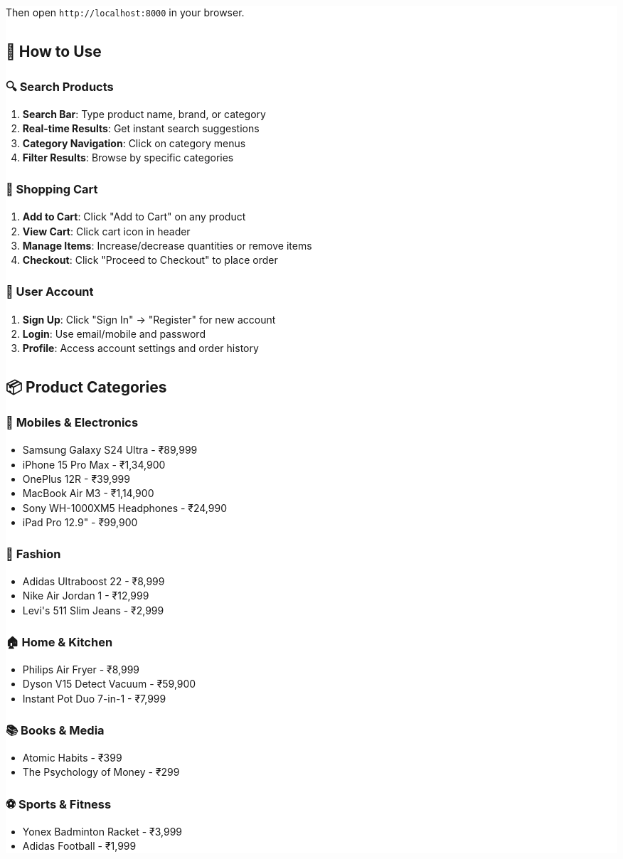 Then open `http://localhost:8000` in your browser.

## 🎯 How to Use

### 🔍 Search Products
1. **Search Bar**: Type product name, brand, or category
2. **Real-time Results**: Get instant search suggestions
3. **Category Navigation**: Click on category menus
4. **Filter Results**: Browse by specific categories

### 🛒 Shopping Cart
1. **Add to Cart**: Click "Add to Cart" on any product
2. **View Cart**: Click cart icon in header
3. **Manage Items**: Increase/decrease quantities or remove items
4. **Checkout**: Click "Proceed to Checkout" to place order

### 👤 User Account
1. **Sign Up**: Click "Sign In" → "Register" for new account
2. **Login**: Use email/mobile and password
3. **Profile**: Access account settings and order history

## 📦 Product Categories

### 📱 **Mobiles & Electronics**
- Samsung Galaxy S24 Ultra - ₹89,999
- iPhone 15 Pro Max - ₹1,34,900
- OnePlus 12R - ₹39,999
- MacBook Air M3 - ₹1,14,900
- Sony WH-1000XM5 Headphones - ₹24,990
- iPad Pro 12.9" - ₹99,900

### 👕 **Fashion**
- Adidas Ultraboost 22 - ₹8,999
- Nike Air Jordan 1 - ₹12,999
- Levi's 511 Slim Jeans - ₹2,999

### 🏠 **Home & Kitchen**
- Philips Air Fryer - ₹8,999
- Dyson V15 Detect Vacuum - ₹59,900
- Instant Pot Duo 7-in-1 - ₹7,999

### 📚 **Books & Media**
- Atomic Habits - ₹399
- The Psychology of Money - ₹299

### ⚽ **Sports & Fitness**
- Yonex Badminton Racket - ₹3,999
- Adidas Football - ₹1,999
